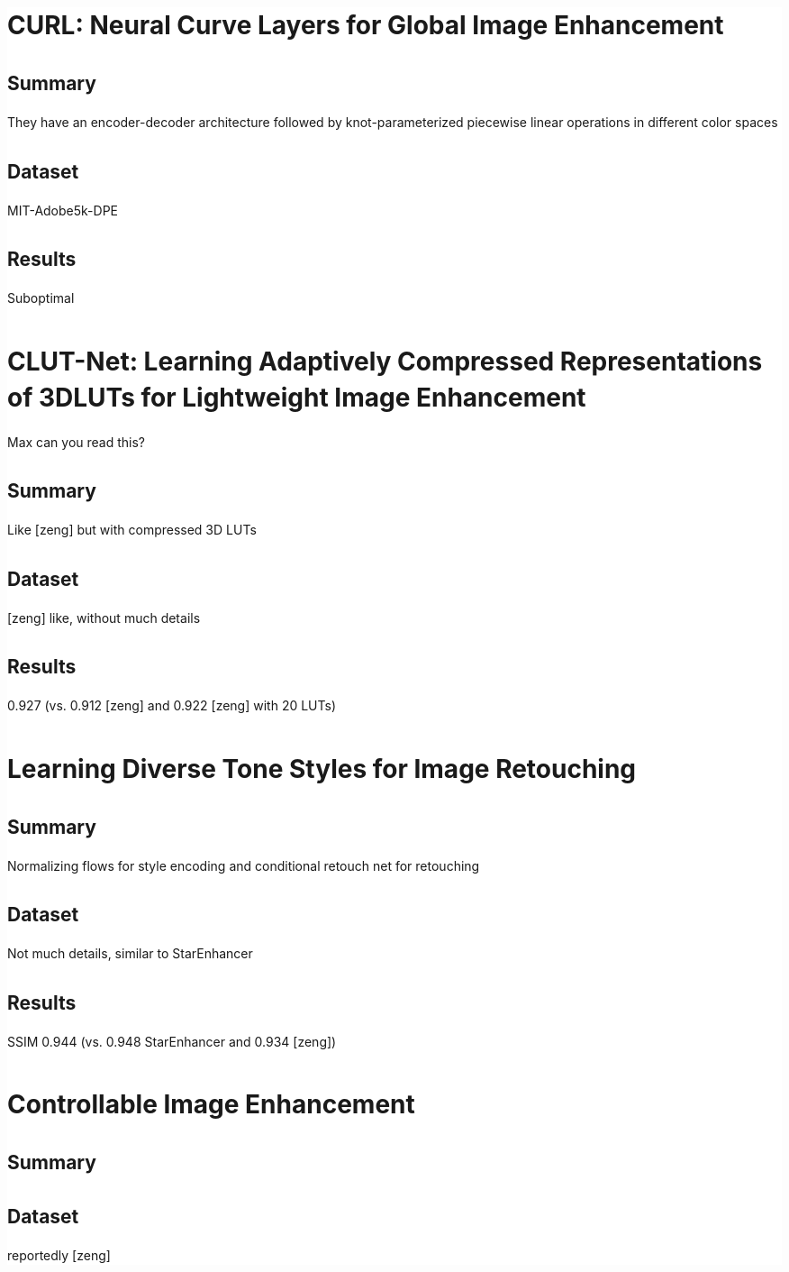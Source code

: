 # CURL: Neural Curve Layers for Global Image Enhancement

## Summary
They have an encoder-decoder architecture followed by knot-parameterized piecewise linear operations in different color spaces

## Dataset
MIT-Adobe5k-DPE

## Results
Suboptimal

# CLUT-Net: Learning Adaptively Compressed Representations of 3DLUTs for Lightweight Image Enhancement
Max can you read this?
## Summary
Like [zeng] but with compressed 3D LUTs

## Dataset
[zeng] like, without much details

## Results
0.927 (vs. 0.912 [zeng] and 0.922 [zeng] with 20 LUTs)

# Learning Diverse Tone Styles for Image Retouching

## Summary
Normalizing flows for style encoding and conditional retouch net for retouching

## Dataset
Not much details, similar to StarEnhancer

## Results
SSIM 0.944 (vs. 0.948 StarEnhancer and 0.934 [zeng])

# Controllable Image Enhancement
## Summary

## Dataset
reportedly [zeng] 
